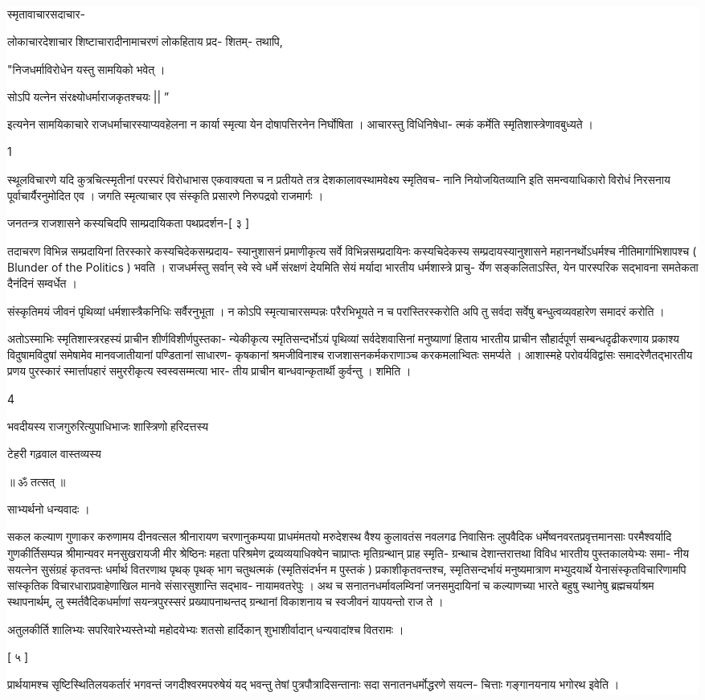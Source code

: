स्मृतावाचारसदाचार- 

लोकाचारदेशाचार शिष्टाचारादीनामाचरणं लोकहिताय प्रद- शितम्- तथापि, 

"निजधर्माविरोधेन यस्तु सामयिको भवेत् । 

सोऽपि यत्नेन संरक्ष्योधर्माराजकृतश्चयः || ” 

इत्यनेन सामयिकाचारे राजधर्माचारस्याप्यवहेलना न कार्या स्मृत्या येन दोषापत्तिरनेन निर्घोषिता । आचारस्तु विधिनिषेधा- त्मकं कर्मेति स्मृतिशास्त्रेणावबुध्यते । 

1 

स्थूलविचारणे यदि कुत्रचित्स्मृतीनां परस्परं विरोधाभास एकवाक्यता च न प्रतीयते तत्र देशकालावस्थामवेक्ष्य स्मृतिवच- नानि नियोजयितव्यानि इति समन्वयाधिकारो विरोधं निरसनाय पूर्वाचार्यैरनुमोदित एव । जगति स्मृत्याचार एव संस्कृति प्रसारणे निरुपद्रवो राजमार्गः । 

जनतन्त्र राजशासने कस्यचिदपि साम्प्रदायिकता पथप्रदर्शन-[ ३ ] 

तदाचरण विभिन्न सम्प्रदायिनां तिरस्कारे कस्यचिदेकसम्प्रदाय- स्यानुशासनं प्रमाणीकृत्य सर्वे विभिन्नसम्प्रदायिनः कस्यचिदेकस्य सम्प्रदायस्यानुशासने महाननर्थोऽधर्मश्च नीतिमार्गाभिशापश्च ( Blunder of the Politics ) भवति । राजधर्मस्तु सर्वान् स्वे स्वे धर्मे संरक्षणं देयमिति सेयं मर्यादा भारतीय धर्मशास्त्रे प्राचु- र्येण सङ्कलिताऽस्ति, येन पारस्परिक सद्भावना समतेकता दैनंदिनं सम्वर्धेत । 

संस्कृतिमयं जीवनं पृथिव्यां धर्मशास्त्रैकनिधिः सर्वैरनुभूता । न कोऽपि स्मृत्याचारसम्पन्नः परैरभिभूयते न च परांस्तिरस्करोति अपि तु सर्वदा सर्वेषु बन्धुत्वव्यवहारेण समादरं करोति । 

अतोऽस्माभिः स्मृतिशास्त्ररहस्यं प्राचीन शीर्णविशीर्णपुस्तका- न्येकीकृत्य स्मृतिसन्दर्भोऽयं पृथिव्यां सर्वदेशवासिनां मनुष्याणां हिताय भारतीय प्राचीन सौहार्दपूर्ण सम्बन्धदृढीकरणाय प्रकाश्य विदुषामविदुषां समेषामेव मानवजातीयानां पण्डितानां साधारण- कृषकानां श्रमजीविनाश्च राजशासनकर्मकराणाञ्च करकमलाभ्वितः समर्प्यते । आशास्महे परोवर्यविद्वांसः समादरेणैतद्भारतीय प्रणय पुरस्कारं स्मार्त्तापहारं समुररीकृत्य स्वस्वसम्मत्या भार- तीय प्राचीन बान्धवान्कृतार्थी कुर्वन्तु । शमिति । 

4 

भवदीयस्य राजगुरुरित्युपाधिभाजः शास्त्रिणो हरिदत्तस्य 

टेहरी गढ़वाल वास्तव्यस्य 

॥ ॐ तत्सत् ॥ 

साभ्यर्थनो धन्यवादः । 

सकल कल्याण गुणाकर करुणामय दीनवत्सल श्रीनारायण चरणानुकम्पया प्राधमंमतयो मरुदेशस्थ वैश्य कुलावतंस नवलगढ निवासिनः लुपवैदिक धर्मेष्वनवरतप्रवृत्तमानसाः परमैश्वर्यादि गुणकीर्तिसम्पन्न श्रीमान्यवर मनसुखरायजी मीर श्रेष्ठिनः महता परिश्रमेण द्रव्यव्ययाधिक्येन चाप्राप्तः मृतिग्रन्थान् प्राह स्मृति- ग्रन्थाच देशान्तरात्तथा विविध भारतीय पुस्तकालयेभ्यः समा- नीय सयत्नेन सुसंग्रहं कृतवन्तः धर्मार्थ वितरणाथ पृथक् पृथक् भाग चतुथत्मकं (स्मृतिसंदर्भन म पुस्तकं ) प्रकाशीकृतवन्तश्च, स्मृतिसन्दर्भायं मनुष्यमात्राण मभ्युदयार्थे येनासंस्कृतविचारिणामपि सांस्कृतिक विचारधाराप्रवाहेणाखिल मानवे संसारसुशान्ति सद्भाव- नायामवतरेपुः । अथ च सनातनधर्मावलम्विनां जनसमुदायिनां च कल्याणच्या भारते बहुषु स्थानेषु ब्रह्मचर्याश्रम स्थापनार्थम्, लु स्मर्तवैदिकधर्माणां सयन्त्रपुरस्सरं प्रख्यापनाथन्तद् ग्रन्थानां विकाशनाय च स्वजीवनं यापयन्तो राज ते । 

अतुलकीर्ति शालिभ्यः सपरिवारेभ्यस्तेभ्यो महोदयेभ्यः शतसो हार्दिकान् शुभाशीर्वादान् धन्यवादांश्च वितरामः । 

[ ५ ] 

प्रार्थयामश्च सृष्टिस्थितिलयकर्तारं भगवन्तं जगदीश्वरमपरुषेयं यद् भवन्तु तेषां पुत्रपौत्रादिसन्तानाः सदा सनातनधर्मोद्धरणे सयत्न- चित्ताः गङ्गानयनाय भगोरथ इवेति । 
